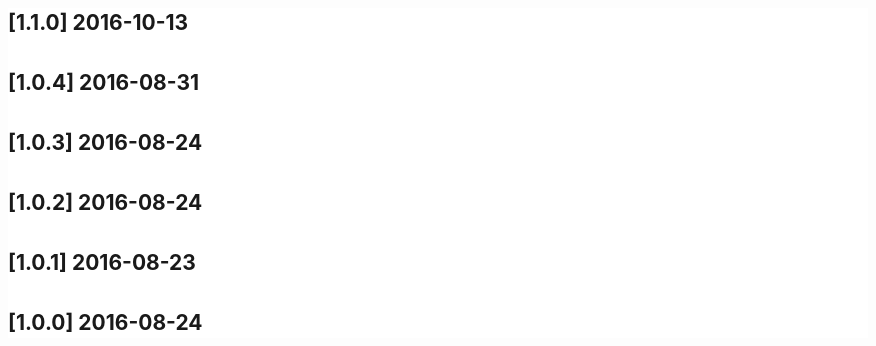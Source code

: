 
## [1.1.0] 2016-10-13


## [1.0.4] 2016-08-31


## [1.0.3] 2016-08-24


## [1.0.2] 2016-08-24


## [1.0.1] 2016-08-23


## [1.0.0] 2016-08-24


